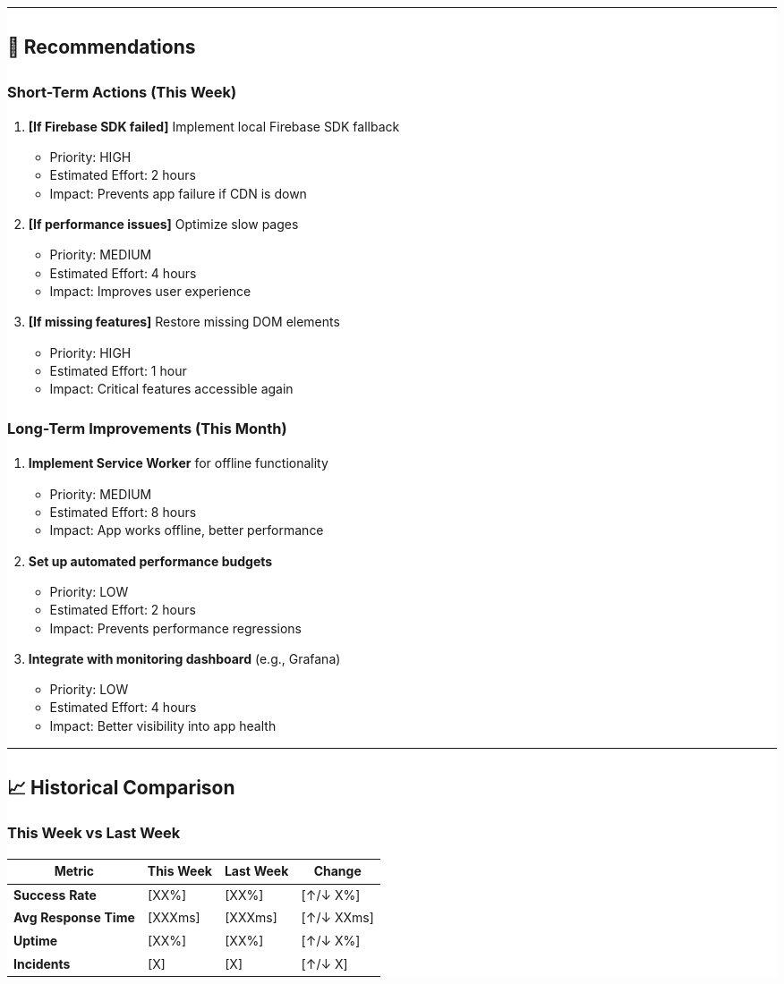 
---

## 📝 Recommendations

### Short-Term Actions (This Week)

1. **[If Firebase SDK failed]** Implement local Firebase SDK fallback
   - Priority: HIGH
   - Estimated Effort: 2 hours
   - Impact: Prevents app failure if CDN is down

2. **[If performance issues]** Optimize slow pages
   - Priority: MEDIUM
   - Estimated Effort: 4 hours
   - Impact: Improves user experience

3. **[If missing features]** Restore missing DOM elements
   - Priority: HIGH
   - Estimated Effort: 1 hour
   - Impact: Critical features accessible again

### Long-Term Improvements (This Month)

1. **Implement Service Worker** for offline functionality
   - Priority: MEDIUM
   - Estimated Effort: 8 hours
   - Impact: App works offline, better performance

2. **Set up automated performance budgets**
   - Priority: LOW
   - Estimated Effort: 2 hours
   - Impact: Prevents performance regressions

3. **Integrate with monitoring dashboard** (e.g., Grafana)
   - Priority: LOW
   - Estimated Effort: 4 hours
   - Impact: Better visibility into app health

---

## 📈 Historical Comparison

### This Week vs Last Week

| Metric | This Week | Last Week | Change |
|--------|-----------|-----------|--------|
| **Success Rate** | [XX%] | [XX%] | [↑/↓ X%] |
| **Avg Response Time** | [XXXms] | [XXXms] | [↑/↓ XXms] |
| **Uptime** | [XX%] | [XX%] | [↑/↓ X%] |
| **Incidents** | [X] | [X] | [↑/↓ X] |
